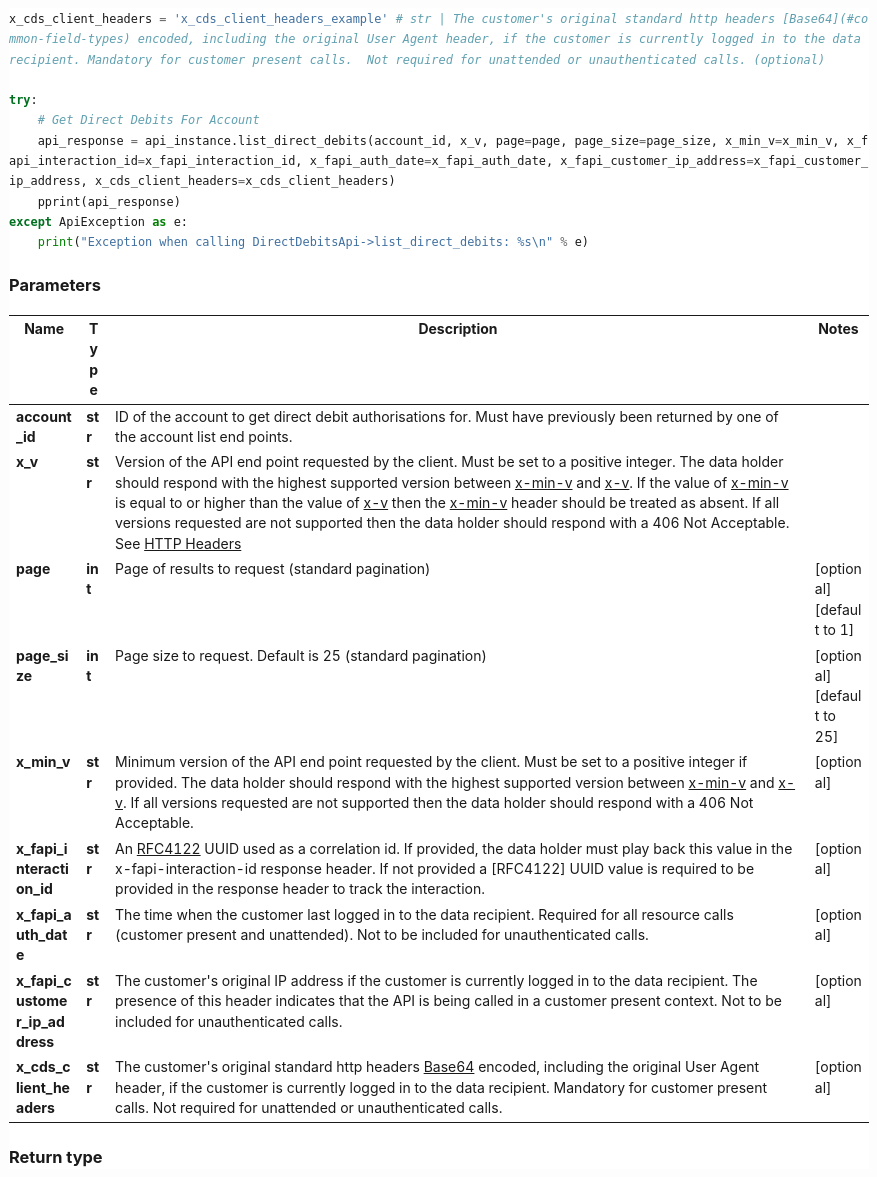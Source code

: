 ```python
x_cds_client_headers = 'x_cds_client_headers_example' # str | The customer's original standard http headers [Base64](#common-field-types) encoded, including the original User Agent header, if the customer is currently logged in to the data recipient. Mandatory for customer present calls.  Not required for unattended or unauthenticated calls. (optional)

try:
    # Get Direct Debits For Account
    api_response = api_instance.list_direct_debits(account_id, x_v, page=page, page_size=page_size, x_min_v=x_min_v, x_fapi_interaction_id=x_fapi_interaction_id, x_fapi_auth_date=x_fapi_auth_date, x_fapi_customer_ip_address=x_fapi_customer_ip_address, x_cds_client_headers=x_cds_client_headers)
    pprint(api_response)
except ApiException as e:
    print("Exception when calling DirectDebitsApi->list_direct_debits: %s\n" % e)
```

### Parameters

Name | Type | Description  | Notes
------------- | ------------- | ------------- | -------------
 **account_id** | **str**| ID of the account to get direct debit authorisations for.  Must have previously been returned by one of the account list end points. | 
 **x_v** | **str**| Version of the API end point requested by the client. Must be set to a positive integer. The data holder should respond with the highest supported version between [x-min-v](#request-headers) and [x-v](#request-headers). If the value of [x-min-v](#request-headers) is equal to or higher than the value of [x-v](#request-headers) then the [x-min-v](#request-headers) header should be treated as absent. If all versions requested are not supported then the data holder should respond with a 406 Not Acceptable. See [HTTP Headers](#request-headers) | 
 **page** | **int**| Page of results to request (standard pagination) | [optional] [default to 1]
 **page_size** | **int**| Page size to request. Default is 25 (standard pagination) | [optional] [default to 25]
 **x_min_v** | **str**| Minimum version of the API end point requested by the client. Must be set to a positive integer if provided. The data holder should respond with the highest supported version between [x-min-v](#request-headers) and [x-v](#request-headers). If all versions requested are not supported then the data holder should respond with a 406 Not Acceptable. | [optional] 
 **x_fapi_interaction_id** | **str**| An [RFC4122](https://tools.ietf.org/html/rfc4122) UUID used as a correlation id. If provided, the data holder must play back this value in the x-fapi-interaction-id response header. If not provided a [RFC4122] UUID value is required to be provided in the response header to track the interaction. | [optional] 
 **x_fapi_auth_date** | **str**| The time when the customer last logged in to the data recipient. Required for all resource calls (customer present and unattended). Not to be included for unauthenticated calls. | [optional] 
 **x_fapi_customer_ip_address** | **str**| The customer&#39;s original IP address if the customer is currently logged in to the data recipient. The presence of this header indicates that the API is being called in a customer present context. Not to be included for unauthenticated calls. | [optional] 
 **x_cds_client_headers** | **str**| The customer&#39;s original standard http headers [Base64](#common-field-types) encoded, including the original User Agent header, if the customer is currently logged in to the data recipient. Mandatory for customer present calls.  Not required for unattended or unauthenticated calls. | [optional] 

### Return type

